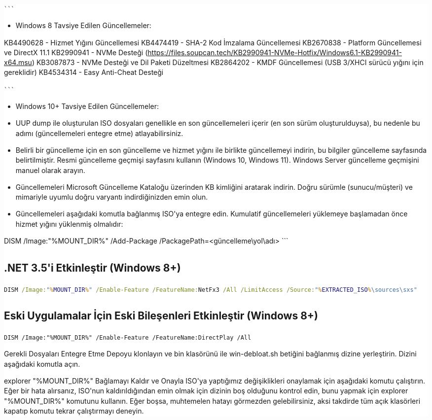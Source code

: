     ```

- Windows 8 Tavsiye Edilen Güncellemeler:
    ```

KB4490628 - Hizmet Yığını Güncellemesi
KB4474419 - SHA-2 Kod İmzalama Güncellemesi
KB2670838 - Platform Güncellemesi ve DirectX 11.1
KB2990941 - NVMe Desteği (https://files.soupcan.tech/KB2990941-NVMe-Hotfix/Windows6.1-KB2990941-x64.msu)
KB3087873 - NVMe Desteği ve Dil Paketi Düzeltmesi
KB2864202 - KMDF Güncellemesi (USB 3/XHCI sürücü yığını için gereklidir)
KB4534314 - Easy Anti-Cheat Desteği

    ```

- Windows 10+ Tavsiye Edilen Güncellemeler:

- UUP dump ile oluşturulan ISO dosyaları genellikle en son güncellemeleri içerir (en son sürüm oluşturulduysa), bu nedenle bu adımı (güncellemeleri entegre etme) atlayabilirsiniz.

- Belirli bir güncelleme için en son güncelleme ve hizmet yığını ile birlikte güncellemeyi indirin, bu bilgiler güncelleme sayfasında belirtilmiştir. Resmi güncelleme geçmişi sayfasını kullanın (Windows 10, Windows 11). Windows Server güncelleme geçmişini manuel olarak arayın.

- Güncellemeleri Microsoft Güncelleme Kataloğu üzerinden KB kimliğini aratarak indirin. Doğru sürümle (sunucu/müşteri) ve mimariyle uyumlu doğru varyantı indirdiğinizden emin olun.

- Güncellemeleri aşağıdaki komutla bağlanmış ISO'ya entegre edin. Kumulatif güncellemeleri yüklemeye başlamadan önce hizmet yığını yüklenmiş olmalıdır:
    ```bat
 DISM /Image:"%MOUNT_DIR%" /Add-Package /PackagePath=<güncelleme\yol\adı>
    ```

## .NET 3.5'i Etkinleştir (Windows 8+)


```bat
DISM /Image:"%MOUNT_DIR%" /Enable-Feature /FeatureName:NetFx3 /All /LimitAccess /Source:"%EXTRACTED_ISO%\sources\sxs"
```

## Eski Uygulamalar İçin Eski Bileşenleri Etkinleştir (Windows 8+)

```
DISM /Image:"%MOUNT_DIR%" /Enable-Feature /FeatureName:DirectPlay /All
```

Gerekli Dosyaları Entegre Etme
Depoyu klonlayın ve bin klasörünü ile win-debloat.sh betiğini bağlanmış dizine yerleştirin. Dizini aşağıdaki komutla açın.

explorer "%MOUNT_DIR%"
Bağlamayı Kaldır ve Onayla
ISO'ya yaptığımız değişiklikleri onaylamak için aşağıdaki komutu çalıştırın. Eğer bir hata alırsanız, ISO'nun kaldırıldığından emin olmak için dizinin boş olduğunu kontrol edin, bunu yapmak için explorer "%MOUNT_DIR%" komutunu kullanın. Eğer boşsa, muhtemelen hatayı görmezden gelebilirsiniz, aksi takdirde tüm açık klasörleri kapatıp komutu tekrar çalıştırmayı deneyin.
